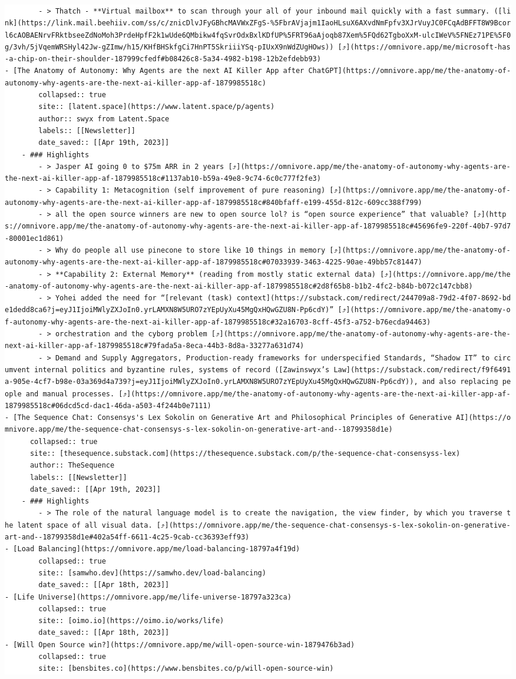 			- > Thatch - **Virtual mailbox** to scan through your all of your inbound mail quickly with a fast summary. ([link](https://link.mail.beehiiv.com/ss/c/znicDlvJFyGBhcMAVWxZFgS-%5FbrAVjajm1IaoHLsuX6AXvdNmFpfv3XJrVuyJC0FCqAdBFFT8W9Bcorl6cAOBAENrvFRktbseeZdNoMoh3PrdeHpfF2k1wUde6QMbikw4fqSvrOdxBxlKDfUP%5FRT96aAjoqb87Xem%5FQd62TgboXxM-ulcIWeV%5FNEz71PE%5F0g/3vh/5jVqemWRSHyl42Jw-gZImw/h15/KHfBHSkfgCi7HnPT5SkriiiYSq-pIUxX9nWdZUgHOws)) [⤴️](https://omnivore.app/me/microsoft-has-a-chip-on-their-shoulder-187999cfedf#b08426c8-5a34-4982-b198-12b2efdebb93)
	- [The Anatomy of Autonomy: Why Agents are the next AI Killer App after ChatGPT](https://omnivore.app/me/the-anatomy-of-autonomy-why-agents-are-the-next-ai-killer-app-af-1879985518c)
	        collapsed:: true
	        site:: [latent.space](https://www.latent.space/p/agents)
	        author:: swyx from Latent.Space
	        labels:: [[Newsletter]]
	        date_saved:: [[Apr 19th, 2023]]
		- ### Highlights
			- > Jasper AI going 0 to $75m ARR in 2 years [⤴️](https://omnivore.app/me/the-anatomy-of-autonomy-why-agents-are-the-next-ai-killer-app-af-1879985518c#1137ab10-b59a-49e8-9c74-6c0c777f2fe3)
			- > Capability 1: Metacognition (self improvement of pure reasoning) [⤴️](https://omnivore.app/me/the-anatomy-of-autonomy-why-agents-are-the-next-ai-killer-app-af-1879985518c#840bfaff-e199-455d-812c-609cc388f799)
			- > all the open source winners are new to open source lol? is “open source experience” that valuable? [⤴️](https://omnivore.app/me/the-anatomy-of-autonomy-why-agents-are-the-next-ai-killer-app-af-1879985518c#45696fe9-220f-40b7-97d7-80001ec1d861)
			- > Why do people all use pinecone to store like 10 things in memory [⤴️](https://omnivore.app/me/the-anatomy-of-autonomy-why-agents-are-the-next-ai-killer-app-af-1879985518c#07033939-3463-4225-90ae-49bb57c81447)
			- > **Capability 2: External Memory** (reading from mostly static external data) [⤴️](https://omnivore.app/me/the-anatomy-of-autonomy-why-agents-are-the-next-ai-killer-app-af-1879985518c#2d8f65b8-b1b2-4fc2-b84b-b072c147cbb8)
			- > Yohei added the need for “[relevant (task) context](https://substack.com/redirect/244709a8-79d2-4f07-8692-bde1dedd8ca6?j=eyJ1IjoiMWlyZXJoIn0.yrLAMXN8W5URO7zYEpUyXu45MgQxHQwGZU8N-Pp6cdY)” [⤴️](https://omnivore.app/me/the-anatomy-of-autonomy-why-agents-are-the-next-ai-killer-app-af-1879985518c#32a16703-8cff-45f3-a752-b76ecda94463)
			- > orchestration and the cyborg problem [⤴️](https://omnivore.app/me/the-anatomy-of-autonomy-why-agents-are-the-next-ai-killer-app-af-1879985518c#79fada5a-8eca-44b3-8d8a-33277a631d74)
			- > Demand and Supply Aggregators, Production-ready frameworks for underspecified Standards, “Shadow IT” to circumvent internal politics and byzantine rules, systems of record ([Zawinswyx’s Law](https://substack.com/redirect/f9f6491a-905e-4cf7-b98e-03a369d4a739?j=eyJ1IjoiMWlyZXJoIn0.yrLAMXN8W5URO7zYEpUyXu45MgQxHQwGZU8N-Pp6cdY)), and also replacing people and manual processes. [⤴️](https://omnivore.app/me/the-anatomy-of-autonomy-why-agents-are-the-next-ai-killer-app-af-1879985518c#06dcd5cd-dac1-46da-a503-4f244b0e7111)
	- [The Sequence Chat: Consensys's Lex Sokolin on Generative Art and Philosophical Principles of Generative AI](https://omnivore.app/me/the-sequence-chat-consensys-s-lex-sokolin-on-generative-art-and--18799358d1e)
	      collapsed:: true
	      site:: [thesequence.substack.com](https://thesequence.substack.com/p/the-sequence-chat-consensyss-lex)
	      author:: TheSequence
	      labels:: [[Newsletter]]
	      date_saved:: [[Apr 19th, 2023]]
		- ### Highlights
			- > The role of the natural language model is to create the navigation, the view finder, by which you traverse the latent space of all visual data. [⤴️](https://omnivore.app/me/the-sequence-chat-consensys-s-lex-sokolin-on-generative-art-and--18799358d1e#402a54ff-6611-4c25-9cab-cc36393eff93)
	- [Load Balancing](https://omnivore.app/me/load-balancing-18797a4f19d)
	        collapsed:: true
	        site:: [samwho.dev](https://samwho.dev/load-balancing)
	        date_saved:: [[Apr 18th, 2023]]
	- [Life Universe](https://omnivore.app/me/life-universe-18797a323ca)
	        collapsed:: true
	        site:: [oimo.io](https://oimo.io/works/life)
	        date_saved:: [[Apr 18th, 2023]]
	- [Will Open Source win?](https://omnivore.app/me/will-open-source-win-1879476b3ad)
	        collapsed:: true
	        site:: [bensbites.co](https://www.bensbites.co/p/will-open-source-win)
